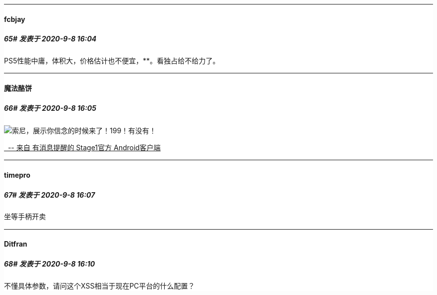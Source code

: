 





*****

####  fcbjay  
##### 65#       发表于 2020-9-8 16:04




PS5性能中庸，体积大，价格估计也不便宜，**。看独占给不给力了。







*****

####  魔法酪饼  
##### 66#       发表于 2020-9-8 16:05



<img src="https://static.saraba1st.com/image/smiley/face2017/049.png" referrerpolicy="no-referrer">索尼，展示你信念的时候来了！199！有没有！

[  -- 来自 有消息提醒的 Stage1官方 Android客户端](https://www.coolapk.com/apk/140634)







*****

####  timepro  
##### 67#       发表于 2020-9-8 16:07




坐等手柄开卖







*****

####  Ditfran  
##### 68#       发表于 2020-9-8 16:10




不懂具体参数，请问这个XSS相当于现在PC平台的什么配置？






